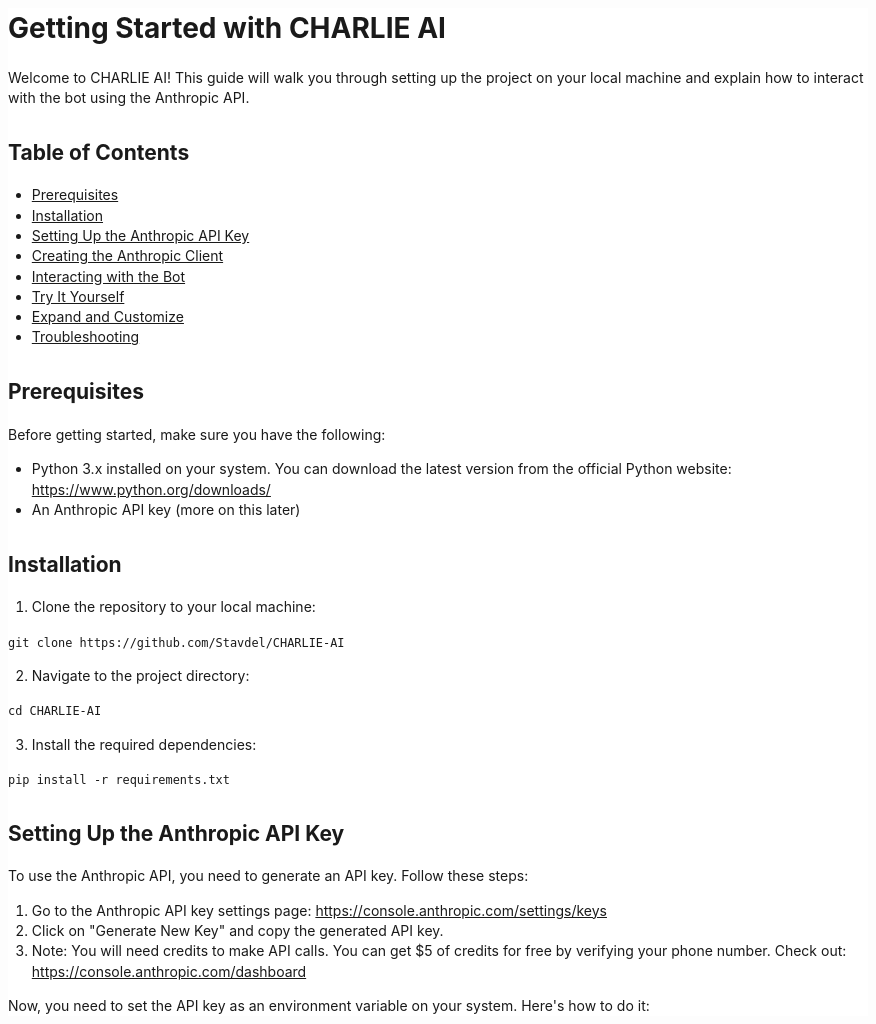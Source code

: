 # Getting Started with CHARLIE AI

Welcome to CHARLIE AI! This guide will walk you through setting up the project on your local machine and explain how to interact with the bot using the Anthropic API.

## Table of Contents
- [Prerequisites](#prerequisites)
- [Installation](#installation)
- [Setting Up the Anthropic API Key](#setting-up-the-anthropic-api-key)
- [Creating the Anthropic Client](#creating-the-anthropic-client)
- [Interacting with the Bot](#interacting-with-the-bot)
- [Try It Yourself](#try-it-yourself)
- [Expand and Customize](#expand-and-customize)
- [Troubleshooting](#troubleshooting)

## Prerequisites

Before getting started, make sure you have the following:

- Python 3.x installed on your system. You can download the latest version from the official Python website: https://www.python.org/downloads/
- An Anthropic API key (more on this later)

## Installation

1. Clone the repository to your local machine:

```
git clone https://github.com/Stavdel/CHARLIE-AI
```

2. Navigate to the project directory:

```
cd CHARLIE-AI
```

3. Install the required dependencies:

```
pip install -r requirements.txt
```

## Setting Up the Anthropic API Key

To use the Anthropic API, you need to generate an API key. Follow these steps:

1. Go to the Anthropic API key settings page: https://console.anthropic.com/settings/keys
2. Click on "Generate New Key" and copy the generated API key.
3. Note: You will need credits to make API calls. You can get $5 of credits for free by verifying your phone number. Check out: https://console.anthropic.com/dashboard

Now, you need to set the API key as an environment variable on your system. Here's how to do it:

